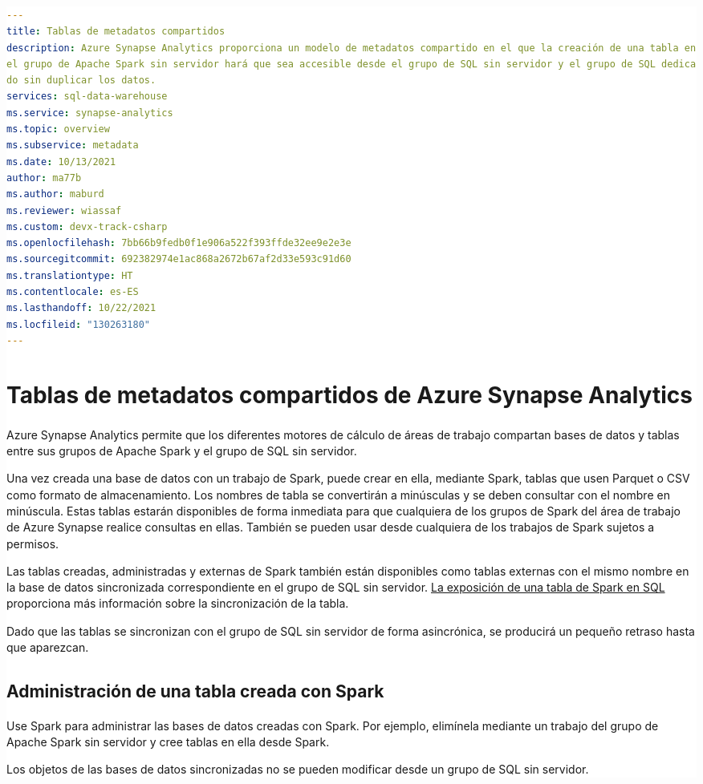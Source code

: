 ```yaml
---
title: Tablas de metadatos compartidos
description: Azure Synapse Analytics proporciona un modelo de metadatos compartido en el que la creación de una tabla en el grupo de Apache Spark sin servidor hará que sea accesible desde el grupo de SQL sin servidor y el grupo de SQL dedicado sin duplicar los datos.
services: sql-data-warehouse
ms.service: synapse-analytics
ms.topic: overview
ms.subservice: metadata
ms.date: 10/13/2021
author: ma77b
ms.author: maburd
ms.reviewer: wiassaf
ms.custom: devx-track-csharp
ms.openlocfilehash: 7bb66b9fedb0f1e906a522f393ffde32ee9e2e3e
ms.sourcegitcommit: 692382974e1ac868a2672b67af2d33e593c91d60
ms.translationtype: HT
ms.contentlocale: es-ES
ms.lasthandoff: 10/22/2021
ms.locfileid: "130263180"
---
```

# <a name="azure-synapse-analytics-shared-metadata-tables"></a>Tablas de metadatos compartidos de Azure Synapse Analytics


Azure Synapse Analytics permite que los diferentes motores de cálculo de áreas de trabajo compartan bases de datos y tablas entre sus grupos de Apache Spark y el grupo de SQL sin servidor.

Una vez creada una base de datos con un trabajo de Spark, puede crear en ella, mediante Spark, tablas que usen Parquet o CSV como formato de almacenamiento. Los nombres de tabla se convertirán a minúsculas y se deben consultar con el nombre en minúscula. Estas tablas estarán disponibles de forma inmediata para que cualquiera de los grupos de Spark del área de trabajo de Azure Synapse realice consultas en ellas. También se pueden usar desde cualquiera de los trabajos de Spark sujetos a permisos.

Las tablas creadas, administradas y externas de Spark también están disponibles como tablas externas con el mismo nombre en la base de datos sincronizada correspondiente en el grupo de SQL sin servidor. [La exposición de una tabla de Spark en SQL](#expose-a-spark-table-in-sql) proporciona más información sobre la sincronización de la tabla.

Dado que las tablas se sincronizan con el grupo de SQL sin servidor de forma asincrónica, se producirá un pequeño retraso hasta que aparezcan.

## <a name="manage-a-spark-created-table"></a>Administración de una tabla creada con Spark

Use Spark para administrar las bases de datos creadas con Spark. Por ejemplo, elimínela mediante un trabajo del grupo de Apache Spark sin servidor y cree tablas en ella desde Spark.

Los objetos de las bases de datos sincronizadas no se pueden modificar desde un grupo de SQL sin servidor.
